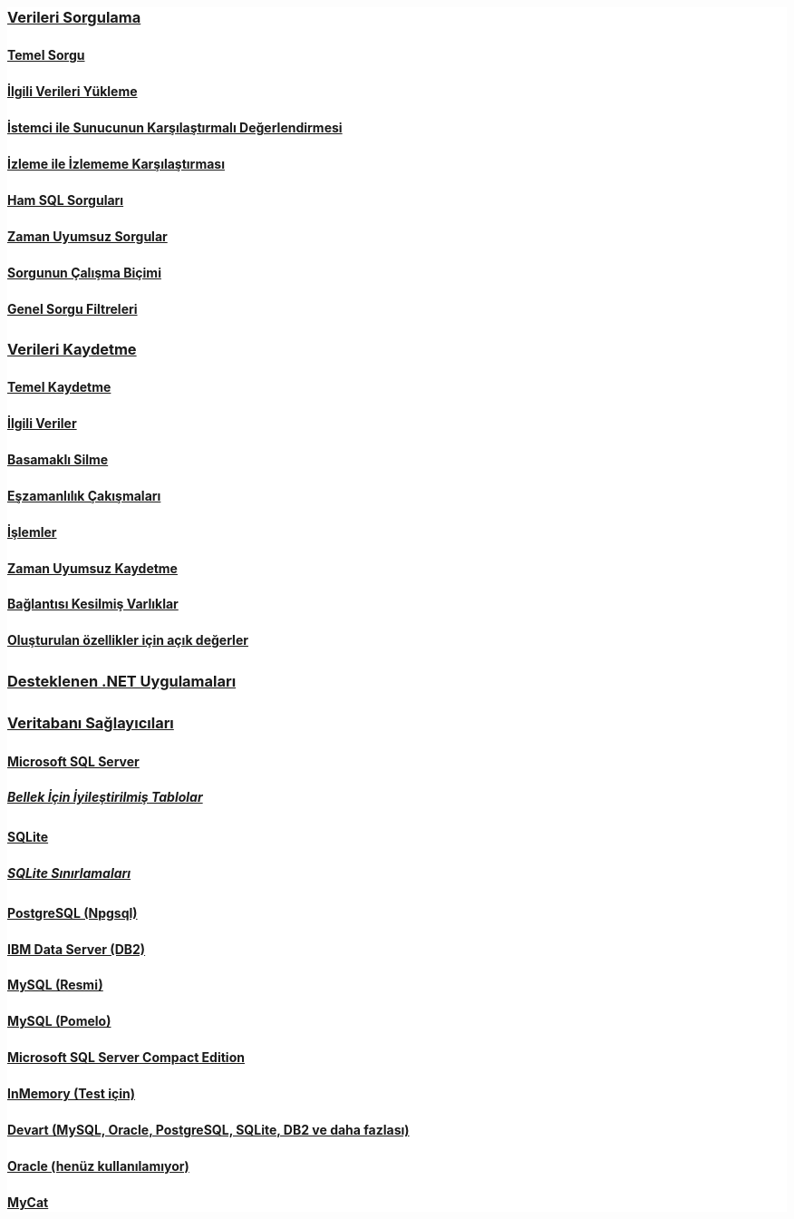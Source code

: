 ### [Verileri Sorgulama](core/querying/index.md)
#### [Temel Sorgu](core/querying/basic.md)
#### [İlgili Verileri Yükleme](core/querying/related-data.md)
#### [İstemci ile Sunucunun Karşılaştırmalı Değerlendirmesi](core/querying/client-eval.md)
#### [İzleme ile İzlememe Karşılaştırması](core/querying/tracking.md)
#### [Ham SQL Sorguları](core/querying/raw-sql.md)
#### [Zaman Uyumsuz Sorgular](core/querying/async.md)
#### [Sorgunun Çalışma Biçimi](core/querying/overview.md)
#### [Genel Sorgu Filtreleri](core/querying/filters.md)

### [Verileri Kaydetme](core/saving/index.md)
#### [Temel Kaydetme](core/saving/basic.md)
#### [İlgili Veriler](core/saving/related-data.md)
#### [Basamaklı Silme](core/saving/cascade-delete.md)
#### [Eşzamanlılık Çakışmaları](core/saving/concurrency.md)
#### [İşlemler](core/saving/transactions.md)
#### [Zaman Uyumsuz Kaydetme](core/saving/async.md)
#### [Bağlantısı Kesilmiş Varlıklar](core/saving/disconnected-entities.md)
#### [Oluşturulan özellikler için açık değerler](core/saving/explicit-values-generated-properties.md)

### [Desteklenen .NET Uygulamaları](core/platforms/index.md)

### [Veritabanı Sağlayıcıları](core/providers/index.md)
#### [Microsoft SQL Server](core/providers/sql-server/index.md)
##### [Bellek İçin İyileştirilmiş Tablolar](core/providers/sql-server/memory-optimized-tables.md)
#### [SQLite](core/providers/sqlite/index.md)
##### [SQLite Sınırlamaları](core/providers/sqlite/limitations.md)
#### [PostgreSQL (Npgsql)](core/providers/npgsql/index.md)
#### [IBM Data Server (DB2)](core/providers/ibm/index.md)
#### [MySQL (Resmi)](core/providers/mysql/index.md)
#### [MySQL (Pomelo)](core/providers/pomelo/index.md)
#### [Microsoft SQL Server Compact Edition](core/providers/sql-compact/index.md)
#### [InMemory (Test için)](core/providers/in-memory/index.md)
#### [Devart (MySQL, Oracle, PostgreSQL, SQLite, DB2 ve daha fazlası)](core/providers/devart/index.md)
#### [Oracle (henüz kullanılamıyor)](core/providers/oracle/index.md)
#### [MyCat](core/providers/my-cat/index.md)